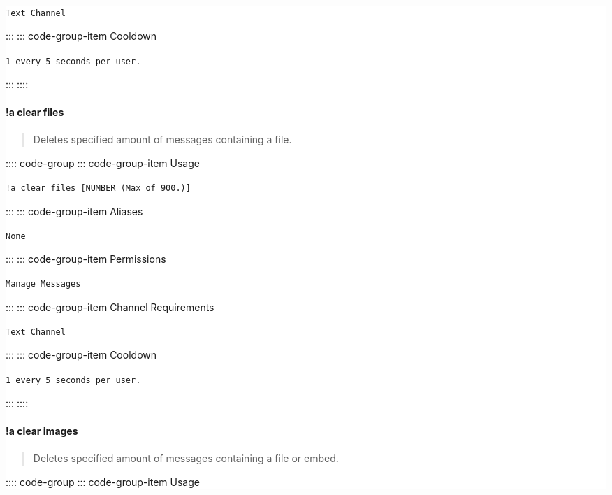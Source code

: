 ```
Text Channel
```

:::
::: code-group-item Cooldown

```
1 every 5 seconds per user.
```

:::
::::

#### !a clear files

> Deletes specified amount of messages containing a file.

:::: code-group
::: code-group-item Usage

```
!a clear files [NUMBER (Max of 900.)]
```

:::
::: code-group-item Aliases

```
None
```

:::
::: code-group-item Permissions

```
Manage Messages
```

:::
::: code-group-item Channel Requirements

```
Text Channel
```

:::
::: code-group-item Cooldown

```
1 every 5 seconds per user.
```

:::
::::

#### !a clear images

> Deletes specified amount of messages containing a file or embed.

:::: code-group
::: code-group-item Usage
